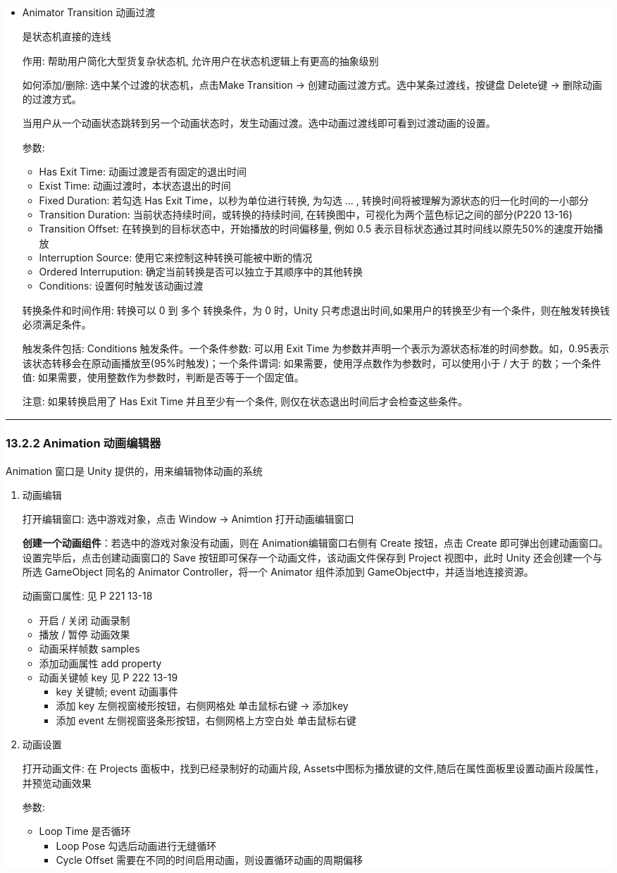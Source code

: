    - Animator Transition 动画过渡

     是状态机直接的连线

     作用: 帮助用户简化大型货复杂状态机, 允许用户在状态机逻辑上有更高的抽象级别

     如何添加/删除: 选中某个过渡的状态机，点击Make Transition -> 创建动画过渡方式。选中某条过渡线，按键盘 Delete键 -> 删除动画的过渡方式。

     当用户从一个动画状态跳转到另一个动画状态时，发生动画过渡。选中动画过渡线即可看到过渡动画的设置。

     参数:
     - Has Exit Time: 动画过渡是否有固定的退出时间
     - Exist Time: 动画过渡时，本状态退出的时间
     - Fixed Duration: 若勾选 Has Exit Time，以秒为单位进行转换, 为勾选 ... , 转换时间将被理解为源状态的归一化时间的一小部分
     - Transition Duration: 当前状态持续时间，或转换的持续时间, 在转换图中，可视化为两个蓝色标记之间的部分(P220 13-16)
     - Transition Offset: 在转换到的目标状态中，开始播放的时间偏移量, 例如 0.5 表示目标状态通过其时间线以原先50%的速度开始播放
     - Interruption Source: 使用它来控制这种转换可能被中断的情况
     - Ordered Interrupution: 确定当前转换是否可以独立于其顺序中的其他转换
     - Conditions: 设置何时触发该动画过渡

     转换条件和时间作用: 转换可以 0 到 多个 转换条件，为 0 时，Unity 只考虑退出时间,如果用户的转换至少有一个条件，则在触发转换钱必须满足条件。

     触发条件包括: Conditions 触发条件。一个条件参数: 可以用 Exit Time 为参数并声明一个表示为源状态标准的时间参数。如，0.95表示该状态转移会在原动画播放至(95%时触发)；一个条件谓词: 如果需要，使用浮点数作为参数时，可以使用小于 / 大于 的数；一个条件值: 如果需要，使用整数作为参数时，判断是否等于一个固定值。

     注意: 如果转换启用了 Has Exit Time 并且至少有一个条件, 则仅在状态退出时间后才会检查这些条件。

---

### 13.2.2 Animation 动画编辑器

Animation 窗口是 Unity 提供的，用来编辑物体动画的系统

1. 动画编辑

   打开编辑窗口: 选中游戏对象，点击 Window -> Animtion 打开动画编辑窗口

   **创建一个动画组件**：若选中的游戏对象没有动画，则在 Animation编辑窗口右侧有 Create 按钮，点击 Create 即可弹出创建动画窗口。设置完毕后，点击创建动画窗口的 Save 按钮即可保存一个动画文件，该动画文件保存到 Project 视图中，此时 Unity 还会创建一个与所选 GameObject 同名的 Animator Controller，将一个 Animator 组件添加到 GameObject中，并适当地连接资源。

   动画窗口属性: ⻅ P 221 13-18
   - 开启 / 关闭 动画录制
   - 播放 / 暂停 动画效果
   - 动画采样帧数 samples
   - 添加动画属性 add property
   - 动画关键帧 key ⻅ P 222 13-19
     - key 关键帧; event   动画事件
     - 添加 key 左侧视窗棱形按钮，右侧网格处 单击鼠标右键 -> 添加key
     - 添加 event 左侧视窗竖条形按钮，右侧网格上方空白处 单击鼠标右键

2. 动画设置

   打开动画文件: 在 Projects 面板中，找到已经录制好的动画片段, Assets中图标为播放键的文件,随后在属性面板里设置动画片段属性，并预览动画效果

   参数:
   - Loop Time 是否循环
     - Loop Pose 勾选后动画进行无缝循环
     - Cycle Offset 需要在不同的时间启用动画，则设置循环动画的周期偏移
